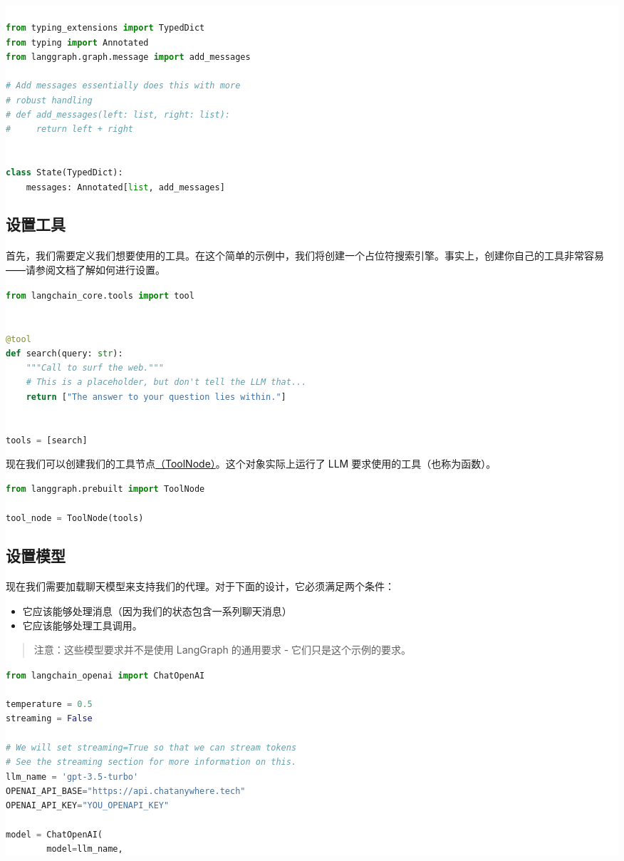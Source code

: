 ```python

from typing_extensions import TypedDict
from typing import Annotated
from langgraph.graph.message import add_messages

# Add messages essentially does this with more
# robust handling
# def add_messages(left: list, right: list):
#     return left + right


class State(TypedDict):
    messages: Annotated[list, add_messages]
```

## 设置工具

首先，我们需要定义我们想要使用的工具。在这个简单的示例中，我们将创建一个占位符搜索引擎。事实上，创建你自己的工具非常容易——请参阅文档了解如何进行设置。


```python
from langchain_core.tools import tool


@tool
def search(query: str):
    """Call to surf the web."""
    # This is a placeholder, but don't tell the LLM that...
    return ["The answer to your question lies within."]


tools = [search]
```

现在我们可以创建我们的工具节点[（ToolNode）](https://langchain-ai.github.io/langgraph/reference/prebuilt/?h=tool+node#create_react_agent)。这个对象实际上运行了 LLM 要求使用的工具（也称为函数）。


```python
from langgraph.prebuilt import ToolNode

tool_node = ToolNode(tools)
```

## 设置模型

现在我们需要加载聊天模型来支持我们的代理。对于下面的设计，它必须满足两个条件：

* 它应该能够处理消息（因为我们的状态包含一系列聊天消息）
* 它应该能够处理工具调用。

> 注意：这些模型要求并不是使用 LangGraph 的通用要求 - 它们只是这个示例的要求。

```python
from langchain_openai import ChatOpenAI

temperature = 0.5
streaming = False

# We will set streaming=True so that we can stream tokens
# See the streaming section for more information on this.
llm_name = 'gpt-3.5-turbo'
OPENAI_API_BASE="https://api.chatanywhere.tech"
OPENAI_API_KEY="YOU_OPENAPI_KEY"

model = ChatOpenAI(
        model=llm_name,
```